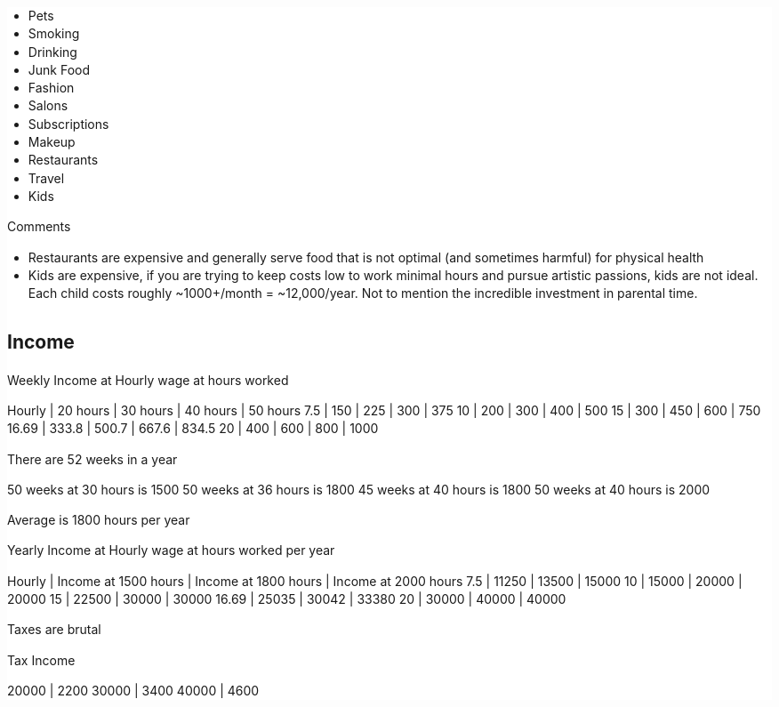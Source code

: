 
- Pets
- Smoking
- Drinking
- Junk Food
- Fashion
- Salons
- Subscriptions
- Makeup
- Restaurants
- Travel
- Kids

Comments

- Restaurants are expensive and generally serve food that is not optimal (and sometimes harmful) for physical health
- Kids are expensive, if you are trying to keep costs low to work minimal hours and pursue artistic passions, kids are not ideal. Each child costs roughly ~1000+/month = ~12,000/year. Not to mention the incredible investment in parental time.

## Income

Weekly Income at Hourly wage at hours worked

Hourly  | 20 hours  | 30 hours  | 40 hours  | 50 hours
7.5     | 150       | 225       | 300       | 375
10      | 200       | 300       | 400       | 500
15      | 300       | 450       | 600       | 750
16.69   | 333.8     | 500.7     | 667.6     | 834.5
20      | 400       | 600       | 800       | 1000


There are 52 weeks in a year

50 weeks at 30 hours is 1500
50 weeks at 36 hours is 1800
45 weeks at 40 hours is 1800
50 weeks at 40 hours is 2000

Average is 1800 hours per year

Yearly Income at Hourly wage at hours worked per year

Hourly  | Income at 1500 hours    | Income at 1800 hours    | Income at 2000 hours
7.5     | 11250                   | 13500                   | 15000
10      | 15000                   | 20000                   | 20000
15      | 22500                   | 30000                   | 30000
16.69   | 25035                   | 30042                   | 33380
20      | 30000                   | 40000                   | 40000

Taxes are brutal

Tax Income

20000   |   2200
30000   |   3400
40000   |   4600
